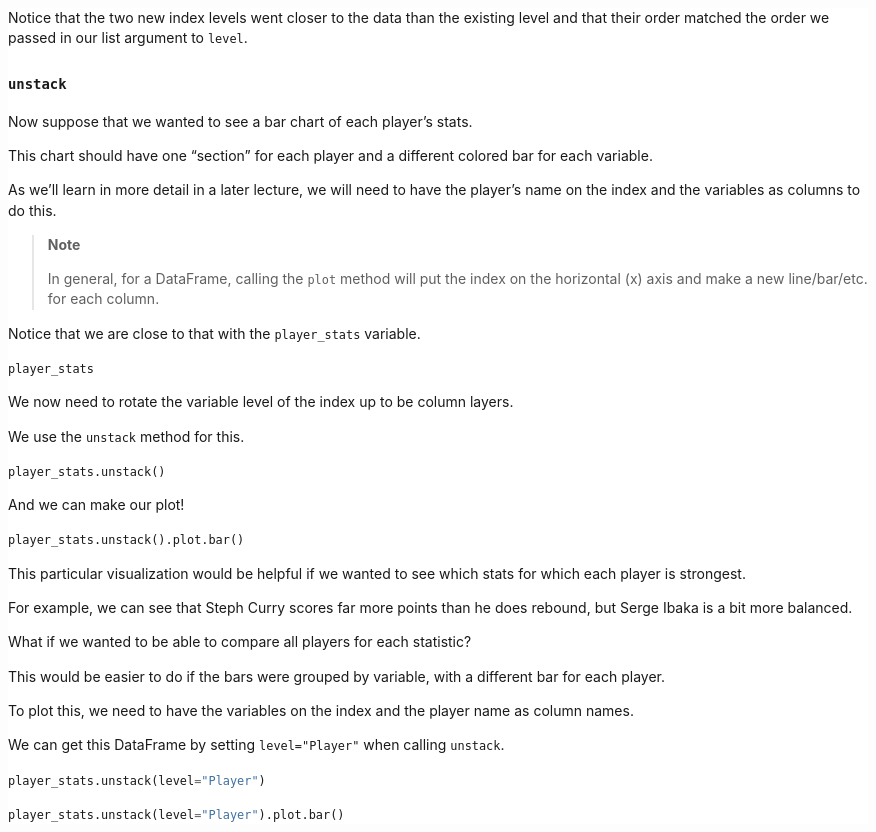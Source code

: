 Notice that the two new index levels went closer to the data than the existing
level and that their order matched the order we passed in our list argument to
`level`.

### `unstack`

Now suppose that we wanted to see a bar chart of each player’s stats.

This chart should have one “section” for each player and a different colored
bar for each variable.

As we’ll learn in more detail in a later lecture,  we will
need to have the player’s name on the index and the variables as columns to do this.

>**Note**
>
>In general, for a DataFrame, calling the `plot` method will put the index
on the horizontal (x) axis and make a new line/bar/etc. for each column.

Notice that we are close to that with the `player_stats` variable.

```python
player_stats
```

We now need to rotate the variable level of the index up to be column layers.

We use the `unstack` method for this.

```python
player_stats.unstack()
```

And we can make our plot!

```python
player_stats.unstack().plot.bar()
```

This particular visualization would be helpful if we wanted to see which stats
for which each player is strongest.

For example, we can see that Steph Curry scores far more points than he does
rebound, but Serge Ibaka is a bit more balanced.

What if we wanted to be able to compare all players for each statistic?

This would be easier to do if the bars were grouped by variable, with a
different bar for each player.

To plot this, we need to have the variables on the index and the player
name as column names.

We can get this DataFrame by setting `level="Player"` when calling `unstack`.

```python
player_stats.unstack(level="Player")
```

```python
player_stats.unstack(level="Player").plot.bar()
```
